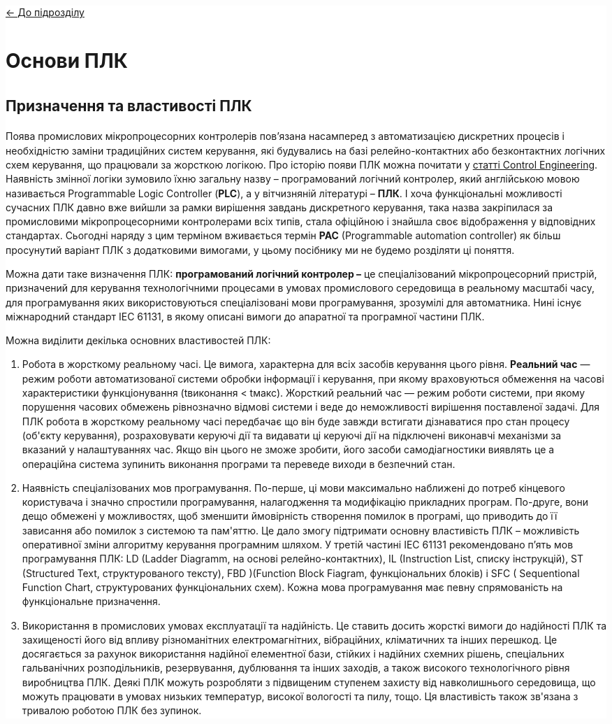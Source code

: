 [<- До підрозділу](README.md)

# Основи ПЛК

## Призначення та властивості ПЛК

Поява промислових мікропроцесорних контролерів пов’язана насамперед з автоматизацією дискретних процесів і необхідністю заміни традиційних систем керування, які будувались на базі релейно-контактних або безконтактних логічних схем керування, що працювали за жорсткою логікою. Про історію появи ПЛК можна почитати у [статті Control Engineering](https://www.controleng.com/articles/inside-the-competition-for-the-first-plc/). Наявність змінної логіки зумовило їхню загальну назву – програмований логічний контролер, який англійською мовою називається Programmable Logic Controller (**PLC**), а у вітчизняній літературі – **ПЛК**. І хоча функціональні можливості сучасних ПЛК давно вже вийшли за рамки вирішення завдань дискретного керування, така назва закріпилася за промисловими мікропроцесорними контролерами всіх типів, стала офіційною і знайшла своє відображення у відповідних стандартах. Сьогодні наряду з цим терміном вживається термін **PAC** (Programmable automation controller) як більш просунутий варіант ПЛК з додатковими вимогами, у цьому посібнику ми не будемо розділяти ці поняття. 

Можна дати таке визначення ПЛК: **програмований логічний контролер –** це спеціалізований мікропроцесорний пристрій, призначений для керування технологічними процесами в умовах промислового середовища в реальному масштабі часу, для програмування яких використовуються спеціалізовані мови програмування, зрозумілі для автоматника. Нині існує міжнародний стандарт IEC 61131, в якому описані вимоги до апаратної та програмної частини ПЛК.

Можна виділити декілька основних властивостей ПЛК:

1. Робота в жорсткому реальному часі. Це вимога, характерна для всіх засобів керування цього рівня.  **Реальний час** — режим роботи автоматизованої системи обробки інформації і керування, при якому враховуються обмеження на часові характеристики функціонування  (tвиконання < tмакс). Жорсткий реальний час — режим роботи системи, при якому порушення часових обмежень рівнозначно відмові системи і веде до неможливості вирішення поставленої задачі. Для ПЛК робота в жорсткому реальному часі передбачає що він буде завжди встигати дізнаватися про стан процесу (об'єкту керування), розраховувати керуючі дії та видавати ці керуючі дії на підключені виконавчі механізми за вказаний у налаштуваннях час. Якщо він цього не зможе зробити, його засоби самодіагностики виявлять це а операційна система зупинить виконання програми та переведе виходи в безпечний стан.    

2. Наявність спеціалізованих мов програмування. По-перше, ці мови максимально наближені до потреб кінцевого користувача і значно спростили програмування, налагодження та модифікацію прикладних програм. По-друге, вони дещо обмежені у можливостях, щоб зменшити ймовірність створення помилок в програмі, що приводить до її зависання або помилок з системою та пам'яттю. Це дало змогу підтримати основну властивість ПЛК – можливість оперативної зміни алгоритму керування програмним шляхом. У третій частині IEC 61131 рекомендовано п’ять мов програмування ПЛК: LD (Ladder Diagramm, на основі релейно-контактних), IL (Instruction List, списку інструкцій), ST (Structured Text, структурованого тексту), FBD )(Function Block Fiagram, функціональних блоків) і SFC ( Sequentional Function Chart, структурованих функціональних схем). Кожна мова програмування має певну спрямованість на функціональне призначення.

3. Використання в промислових умовах експлуатації та надійність. Це ставить досить жорсткі вимоги до надійності ПЛК та захищеності його від впливу різноманітних електромагнітних, вібраційних, кліматичних та інших перешкод. Це досягається за рахунок використання надійної елементної бази, стійких і надійних схемних рішень, спеціальних гальванічних розподільників, резервування, дублювання та інших заходів, а також високого технологічного рівня виробництва ПЛК. Деякі ПЛК можуть розробляти з підвищеним ступенем захисту від навколишнього середовища, що можуть працювати в умовах низьких температур, високої вологості та пилу, тощо. Ця властивість також зв'язана з тривалою роботою ПЛК без зупинок.   
